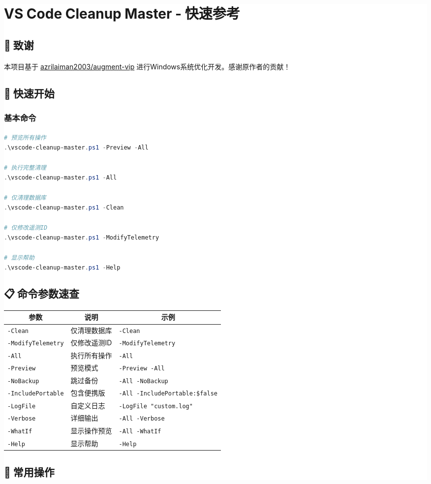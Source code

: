 ﻿# VS Code Cleanup Master - 快速参考

## 🙏 致谢

本项目基于 [azrilaiman2003/augment-vip](https://github.com/azrilaiman2003/augment-vip) 进行Windows系统优化开发。感谢原作者的贡献！

## 🚀 快速开始

### 基本命令
```powershell
# 预览所有操作
.\vscode-cleanup-master.ps1 -Preview -All

# 执行完整清理
.\vscode-cleanup-master.ps1 -All

# 仅清理数据库
.\vscode-cleanup-master.ps1 -Clean

# 仅修改遥测ID
.\vscode-cleanup-master.ps1 -ModifyTelemetry

# 显示帮助
.\vscode-cleanup-master.ps1 -Help
```

## 📋 命令参数速查

| 参数 | 说明 | 示例 |
|------|------|------|
| `-Clean` | 仅清理数据库 | `-Clean` |
| `-ModifyTelemetry` | 仅修改遥测ID | `-ModifyTelemetry` |
| `-All` | 执行所有操作 | `-All` |
| `-Preview` | 预览模式 | `-Preview -All` |
| `-NoBackup` | 跳过备份 | `-All -NoBackup` |
| `-IncludePortable` | 包含便携版 | `-All -IncludePortable:$false` |
| `-LogFile` | 自定义日志 | `-LogFile "custom.log"` |
| `-Verbose` | 详细输出 | `-All -Verbose` |
| `-WhatIf` | 显示操作预览 | `-All -WhatIf` |
| `-Help` | 显示帮助 | `-Help` |

## 🔧 常用操作
